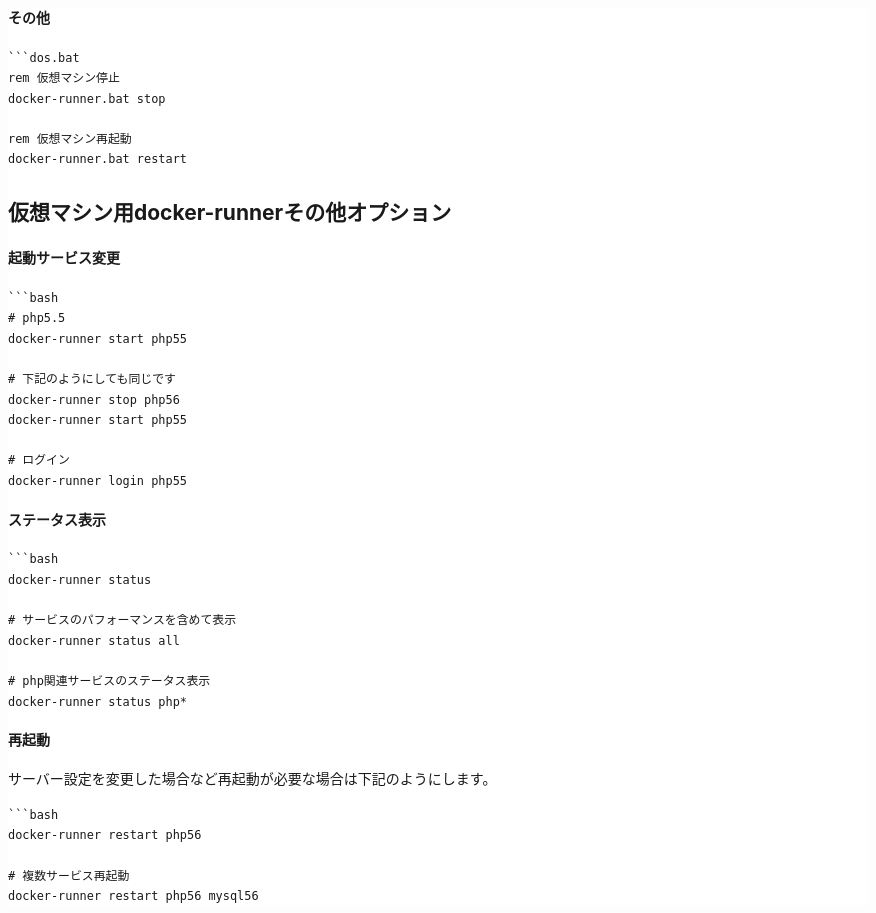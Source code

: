 
#### その他

    ```dos.bat
    rem 仮想マシン停止
    docker-runner.bat stop
    
    rem 仮想マシン再起動
    docker-runner.bat restart
    




## 仮想マシン用docker-runnerその他オプション

#### 起動サービス変更

    ```bash
    # php5.5
    docker-runner start php55
    
    # 下記のようにしても同じです
    docker-runner stop php56
    docker-runner start php55
    
    # ログイン
    docker-runner login php55
    

#### ステータス表示

    ```bash
    docker-runner status
    
    # サービスのパフォーマンスを含めて表示
    docker-runner status all
    
    # php関連サービスのステータス表示
    docker-runner status php*
    

#### 再起動

サーバー設定を変更した場合など再起動が必要な場合は下記のようにします。

    ```bash
    docker-runner restart php56
    
    # 複数サービス再起動
    docker-runner restart php56 mysql56
    